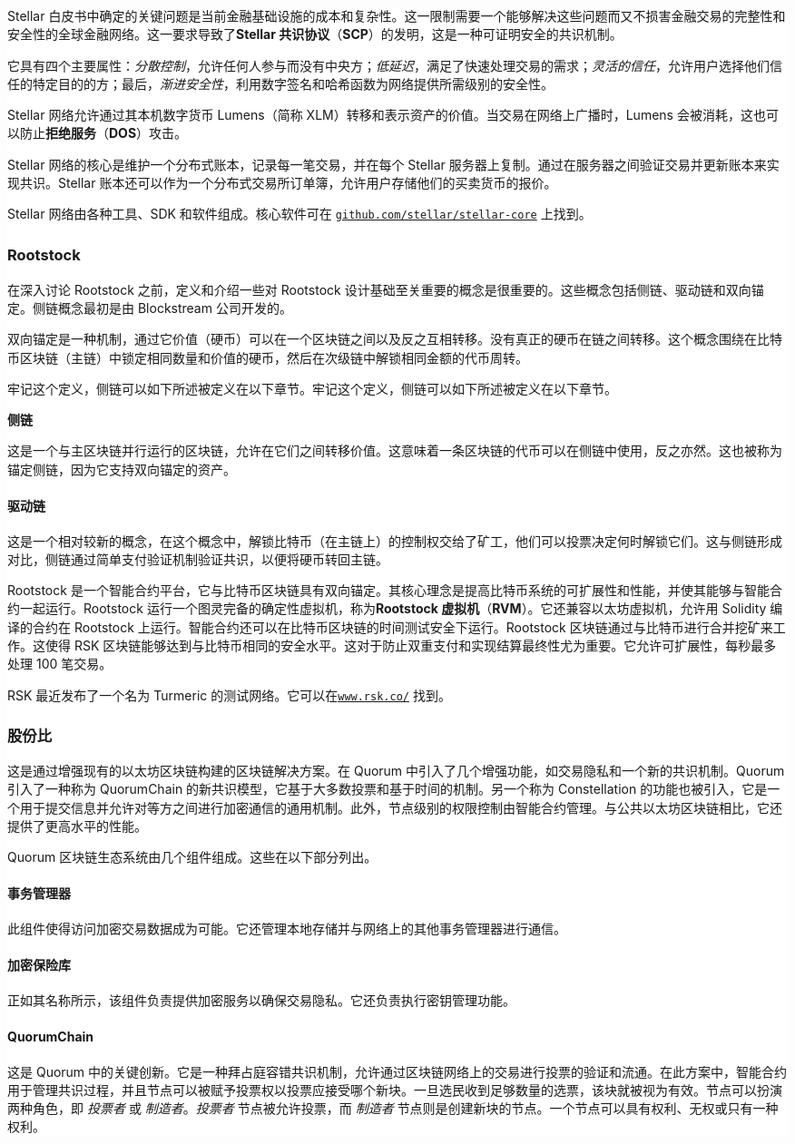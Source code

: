 Stellar 白皮书中确定的关键问题是当前金融基础设施的成本和复杂性。这一限制需要一个能够解决这些问题而又不损害金融交易的完整性和安全性的全球金融网络。这一要求导致了**Stellar 共识协议**（**SCP**）的发明，这是一种可证明安全的共识机制。

它具有四个主要属性：*分散控制*，允许任何人参与而没有中央方；*低延迟*，满足了快速处理交易的需求；*灵活的信任*，允许用户选择他们信任的特定目的的方；最后，*渐进安全性*，利用数字签名和哈希函数为网络提供所需级别的安全性。

Stellar 网络允许通过其本机数字货币 Lumens（简称 XLM）转移和表示资产的价值。当交易在网络上广播时，Lumens 会被消耗，这也可以防止**拒绝服务**（**DOS**）攻击。

Stellar 网络的核心是维护一个分布式账本，记录每一笔交易，并在每个 Stellar 服务器上复制。通过在服务器之间验证交易并更新账本来实现共识。Stellar 账本还可以作为一个分布式交易所订单簿，允许用户存储他们的买卖货币的报价。

Stellar 网络由各种工具、SDK 和软件组成。核心软件可在 [`github.com/stellar/stellar-core`](https://github.com/stellar/stellar-core) 上找到。

### Rootstock

在深入讨论 Rootstock 之前，定义和介绍一些对 Rootstock 设计基础至关重要的概念是很重要的。这些概念包括侧链、驱动链和双向锚定。侧链概念最初是由 Blockstream 公司开发的。

双向锚定是一种机制，通过它价值（硬币）可以在一个区块链之间以及反之互相转移。没有真正的硬币在链之间转移。这个概念围绕在比特币区块链（主链）中锁定相同数量和价值的硬币，然后在次级链中解锁相同金额的代币周转。

牢记这个定义，侧链可以如下所述被定义在以下章节。牢记这个定义，侧链可以如下所述被定义在以下章节。

**侧链**

这是一个与主区块链并行运行的区块链，允许在它们之间转移价值。这意味着一条区块链的代币可以在侧链中使用，反之亦然。这也被称为锚定侧链，因为它支持双向锚定的资产。

#### 驱动链

这是一个相对较新的概念，在这个概念中，解锁比特币（在主链上）的控制权交给了矿工，他们可以投票决定何时解锁它们。这与侧链形成对比，侧链通过简单支付验证机制验证共识，以便将硬币转回主链。

Rootstock 是一个智能合约平台，它与比特币区块链具有双向锚定。其核心理念是提高比特币系统的可扩展性和性能，并使其能够与智能合约一起运行。Rootstock 运行一个图灵完备的确定性虚拟机，称为**Rootstock 虚拟机**（**RVM**）。它还兼容以太坊虚拟机，允许用 Solidity 编译的合约在 Rootstock 上运行。智能合约还可以在比特币区块链的时间测试安全下运行。Rootstock 区块链通过与比特币进行合并挖矿来工作。这使得 RSK 区块链能够达到与比特币相同的安全水平。这对于防止双重支付和实现结算最终性尤为重要。它允许可扩展性，每秒最多处理 100 笔交易。

RSK 最近发布了一个名为 Turmeric 的测试网络。它可以在[`www.rsk.co/`](http://www.rsk.co/) 找到。

### 股份比

这是通过增强现有的以太坊区块链构建的区块链解决方案。在 Quorum 中引入了几个增强功能，如交易隐私和一个新的共识机制。Quorum 引入了一种称为 QuorumChain 的新共识模型，它基于大多数投票和基于时间的机制。另一个称为 Constellation 的功能也被引入，它是一个用于提交信息并允许对等方之间进行加密通信的通用机制。此外，节点级别的权限控制由智能合约管理。与公共以太坊区块链相比，它还提供了更高水平的性能。

Quorum 区块链生态系统由几个组件组成。这些在以下部分列出。

#### 事务管理器

此组件使得访问加密交易数据成为可能。它还管理本地存储并与网络上的其他事务管理器进行通信。

#### 加密保险库

正如其名称所示，该组件负责提供加密服务以确保交易隐私。它还负责执行密钥管理功能。

#### QuorumChain

这是 Quorum 中的关键创新。它是一种拜占庭容错共识机制，允许通过区块链网络上的交易进行投票的验证和流通。在此方案中，智能合约用于管理共识过程，并且节点可以被赋予投票权以投票应接受哪个新块。一旦选民收到足够数量的选票，该块就被视为有效。节点可以扮演两种角色，即 *投票者* 或 *制造者*。*投票者* 节点被允许投票，而 *制造者* 节点则是创建新块的节点。一个节点可以具有权利、无权或只有一种权利。

